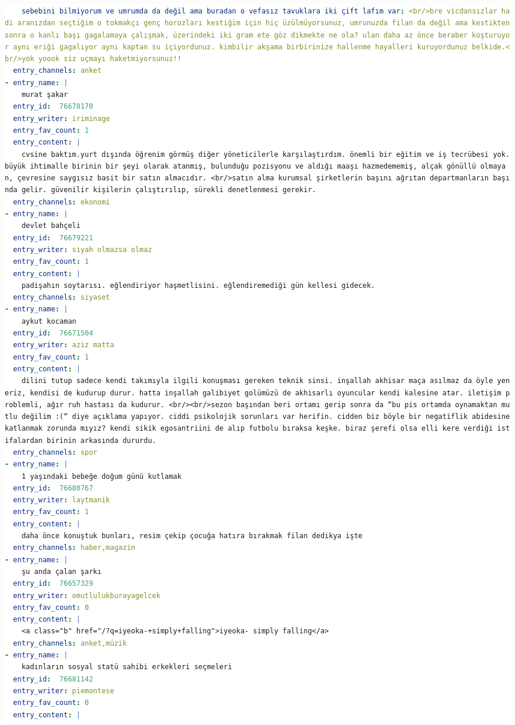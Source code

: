 ```yaml
    sebebini bilmiyorum ve umrumda da değil ama buradan o vefasız tavuklara iki çift lafım var: <br/>bre vicdansızlar hadi aranızdan seçtiğim o tokmakçı genç horozları kestiğim için hiç üzülmüyorsunuz, umrunuzda filan da değil ama kestikten sonra o kanlı başı gagalamaya çalışmak, üzerindeki iki gram ete göz dikmekte ne ola? ulan daha az önce beraber koşturuyor aynı eriği gagalıyor aynı kaptan su içiyordunuz. kimbilir akşama birbirinize hallenme hayalleri kuruyordunuz belkide.<br/>yok yoook siz uçmayı haketmiyorsunuz!!
  entry_channels: anket
- entry_name: |
    murat şakar
  entry_id:  76678170
  entry_writer: iriminage
  entry_fav_count: 1
  entry_content: |
    cvsine baktım.yurt dışında öğrenim görmüş diğer yöneticilerle karşılaştırdım. önemli bir eğitim ve iş tecrübesi yok. büyük ihtimalle birinin bir şeyi olarak atanmış, bulunduğu pozisyonu ve aldığı maaşı hazmedememiş, alçak gönüllü olmayan, çevresine saygısız basit bir satın almacıdır. <br/>satın alma kurumsal şirketlerin başını ağrıtan departmanların başında gelir. güvenilir kişilerin çalıştırılıp, sürekli denetlenmesi gerekir.
  entry_channels: ekonomi
- entry_name: |
    devlet bahçeli
  entry_id:  76679221
  entry_writer: siyah olmazsa olmaz
  entry_fav_count: 1
  entry_content: |
    padişahın soytarısı. eğlendiriyor haşmetlisini. eğlendiremediği gün kellesi gidecek.
  entry_channels: siyaset
- entry_name: |
    aykut kocaman
  entry_id:  76671504
  entry_writer: aziz matta
  entry_fav_count: 1
  entry_content: |
    dilini tutup sadece kendi takımıyla ilgili konuşması gereken teknik sinsi. inşallah akhisar maça asılmaz da öyle yeneriz, kendisi de kudurup durur. hatta inşallah galibiyet golümüzü de akhisarlı oyuncular kendi kalesine atar. iletişim problemli, ağır ruh hastası da kudurur. <br/><br/>sezon başından beri ortamı gerip sonra da “bu pis ortamda oynamaktan mutlu değilim :(“ diye açıklama yapıyor. ciddi psikolojik sorunları var herifin. cidden biz böyle bir negatiflik abidesine katlanmak zorunda mıyız? kendi sikik egosantriini de alıp futbolu bıraksa keşke. biraz şerefi olsa elli kere verdiği istifalardan birinin arkasında dururdu.
  entry_channels: spor
- entry_name: |
    1 yaşındaki bebeğe doğum günü kutlamak
  entry_id:  76680767
  entry_writer: laytmanik
  entry_fav_count: 1
  entry_content: |
    daha önce konuştuk bunları, resim çekip çocuğa hatıra bırakmak filan dedikya işte
  entry_channels: haber,magazin
- entry_name: |
    şu anda çalan şarkı
  entry_id:  76657329
  entry_writer: omutlulukburayagelcek
  entry_fav_count: 0
  entry_content: |
    <a class="b" href="/?q=iyeoka-+simply+falling">iyeoka- simply falling</a>
  entry_channels: anket,müzik
- entry_name: |
    kadınların sosyal statü sahibi erkekleri seçmeleri
  entry_id:  76681142
  entry_writer: piemontese
  entry_fav_count: 0
  entry_content: |
```
